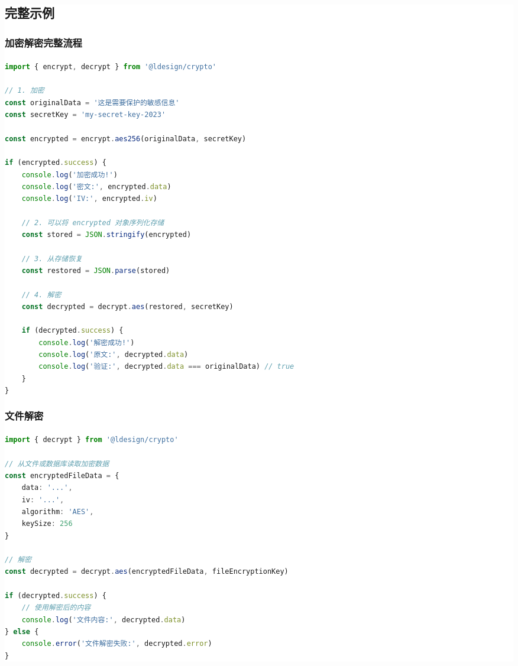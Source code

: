 ## 完整示例

### 加密解密完整流程

```typescript
import { encrypt, decrypt } from '@ldesign/crypto'

// 1. 加密
const originalData = '这是需要保护的敏感信息'
const secretKey = 'my-secret-key-2023'

const encrypted = encrypt.aes256(originalData, secretKey)

if (encrypted.success) {
    console.log('加密成功!')
    console.log('密文:', encrypted.data)
    console.log('IV:', encrypted.iv)

    // 2. 可以将 encrypted 对象序列化存储
    const stored = JSON.stringify(encrypted)

    // 3. 从存储恢复
    const restored = JSON.parse(stored)

    // 4. 解密
    const decrypted = decrypt.aes(restored, secretKey)

    if (decrypted.success) {
        console.log('解密成功!')
        console.log('原文:', decrypted.data)
        console.log('验证:', decrypted.data === originalData) // true
    }
}
```

### 文件解密

```typescript
import { decrypt } from '@ldesign/crypto'

// 从文件或数据库读取加密数据
const encryptedFileData = {
    data: '...',
    iv: '...',
    algorithm: 'AES',
    keySize: 256
}

// 解密
const decrypted = decrypt.aes(encryptedFileData, fileEncryptionKey)

if (decrypted.success) {
    // 使用解密后的内容
    console.log('文件内容:', decrypted.data)
} else {
    console.error('文件解密失败:', decrypted.error)
}
```
